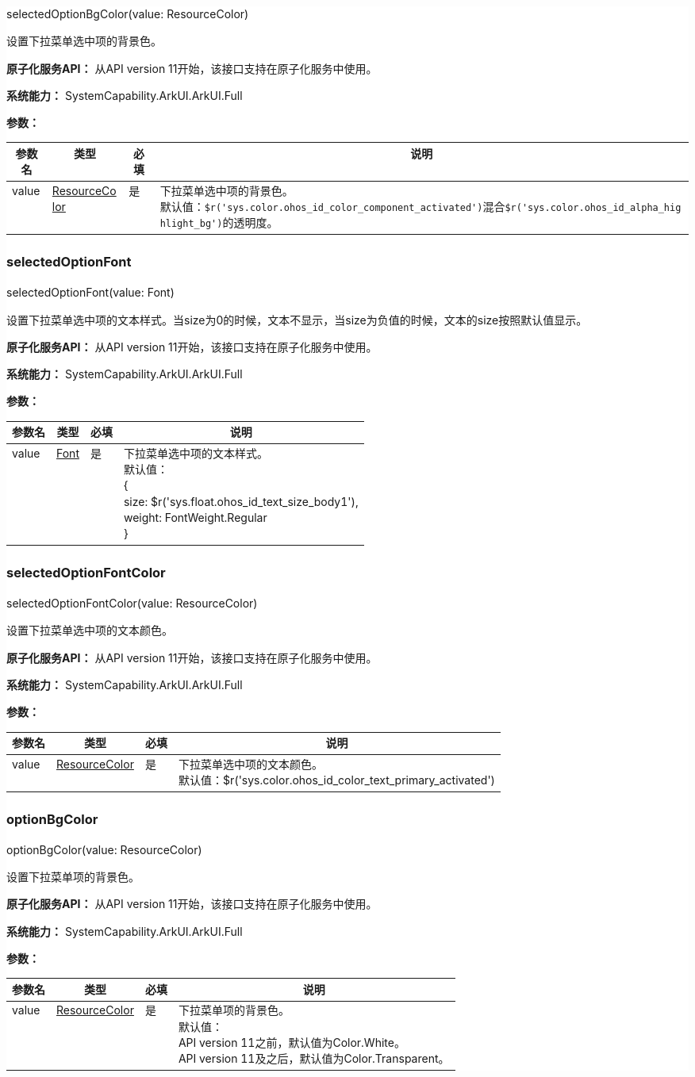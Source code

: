 selectedOptionBgColor(value: ResourceColor)

设置下拉菜单选中项的背景色。

**原子化服务API：** 从API version 11开始，该接口支持在原子化服务中使用。

**系统能力：** SystemCapability.ArkUI.ArkUI.Full

**参数：** 

| 参数名 | 类型                                       | 必填 | 说明                                                         |
| ------ | ------------------------------------------ | ---- | ------------------------------------------------------------ |
| value  | [ResourceColor](ts-types.md#resourcecolor) | 是   | 下拉菜单选中项的背景色。<br/>默认值：`$r('sys.color.ohos_id_color_component_activated')`混合`$r('sys.color.ohos_id_alpha_highlight_bg')`的透明度。 |

### selectedOptionFont

selectedOptionFont(value: Font)

设置下拉菜单选中项的文本样式。当size为0的时候，文本不显示，当size为负值的时候，文本的size按照默认值显示。

**原子化服务API：** 从API version 11开始，该接口支持在原子化服务中使用。

**系统能力：** SystemCapability.ArkUI.ArkUI.Full

**参数：** 

| 参数名 | 类型                     | 必填 | 说明                                                         |
| ------ | ------------------------ | ---- | ------------------------------------------------------------ |
| value  | [Font](ts-types.md#font) | 是   | 下拉菜单选中项的文本样式。<br/>默认值：<br/>{<br/>size:&nbsp;$r('sys.float.ohos_id_text_size_body1'),<br/>weight:&nbsp;FontWeight.Regular<br/>} |

### selectedOptionFontColor

selectedOptionFontColor(value: ResourceColor)

设置下拉菜单选中项的文本颜色。

**原子化服务API：** 从API version 11开始，该接口支持在原子化服务中使用。

**系统能力：** SystemCapability.ArkUI.ArkUI.Full

**参数：** 

| 参数名 | 类型                                       | 必填 | 说明                                                         |
| ------ | ------------------------------------------ | ---- | ------------------------------------------------------------ |
| value  | [ResourceColor](ts-types.md#resourcecolor) | 是   | 下拉菜单选中项的文本颜色。<br/>默认值：$r('sys.color.ohos_id_color_text_primary_activated') |

### optionBgColor

optionBgColor(value: ResourceColor)

设置下拉菜单项的背景色。

**原子化服务API：** 从API version 11开始，该接口支持在原子化服务中使用。

**系统能力：** SystemCapability.ArkUI.ArkUI.Full

**参数：** 

| 参数名 | 类型                                       | 必填 | 说明                                                         |
| ------ | ------------------------------------------ | ---- | ------------------------------------------------------------ |
| value  | [ResourceColor](ts-types.md#resourcecolor) | 是   | 下拉菜单项的背景色。<br/>默认值：<br/>API version 11之前，默认值为Color.White。<br/>API version 11及之后，默认值为Color.Transparent。 |
